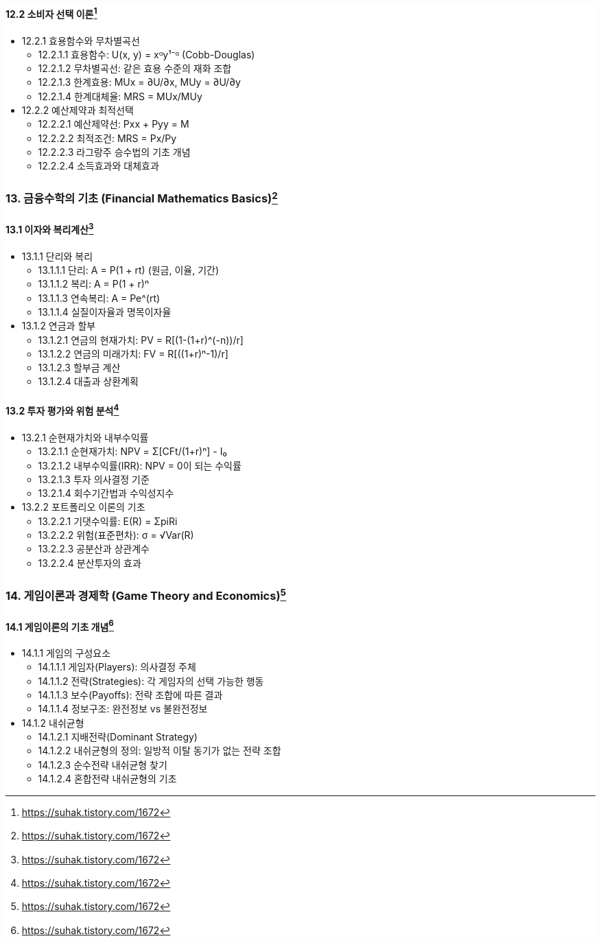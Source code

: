 
#### **12.2 소비자 선택 이론**[^4]

- 12.2.1 효용함수와 무차별곡선
    - 12.2.1.1 효용함수: U(x, y) = xᵅy¹⁻ᵅ (Cobb-Douglas)
    - 12.2.1.2 무차별곡선: 같은 효용 수준의 재화 조합
    - 12.2.1.3 한계효용: MUx = ∂U/∂x, MUy = ∂U/∂y
    - 12.2.1.4 한계대체율: MRS = MUx/MUy
- 12.2.2 예산제약과 최적선택
    - 12.2.2.1 예산제약선: Pxx + Pyy = M
    - 12.2.2.2 최적조건: MRS = Px/Py
    - 12.2.2.3 라그랑주 승수법의 기초 개념
    - 12.2.2.4 소득효과와 대체효과


### **13. 금융수학의 기초 (Financial Mathematics Basics)**[^4]

#### **13.1 이자와 복리계산**[^4]

- 13.1.1 단리와 복리
    - 13.1.1.1 단리: A = P(1 + rt) (원금, 이율, 기간)
    - 13.1.1.2 복리: A = P(1 + r)ⁿ
    - 13.1.1.3 연속복리: A = Pe^(rt)
    - 13.1.1.4 실질이자율과 명목이자율
- 13.1.2 연금과 할부
    - 13.1.2.1 연금의 현재가치: PV = R[(1-(1+r)^(-n))/r]
    - 13.1.2.2 연금의 미래가치: FV = R[((1+r)ⁿ-1)/r]
    - 13.1.2.3 할부금 계산
    - 13.1.2.4 대출과 상환계획


#### **13.2 투자 평가와 위험 분석**[^4]

- 13.2.1 순현재가치와 내부수익률
    - 13.2.1.1 순현재가치: NPV = Σ[CFt/(1+r)ⁿ] - I₀
    - 13.2.1.2 내부수익률(IRR): NPV = 0이 되는 수익률
    - 13.2.1.3 투자 의사결정 기준
    - 13.2.1.4 회수기간법과 수익성지수
- 13.2.2 포트폴리오 이론의 기초
    - 13.2.2.1 기댓수익률: E(R) = ΣpiRi
    - 13.2.2.2 위험(표준편차): σ = √Var(R)
    - 13.2.2.3 공분산과 상관계수
    - 13.2.2.4 분산투자의 효과


### **14. 게임이론과 경제학 (Game Theory and Economics)**[^4]

#### **14.1 게임이론의 기초 개념**[^4]

- 14.1.1 게임의 구성요소
    - 14.1.1.1 게임자(Players): 의사결정 주체
    - 14.1.1.2 전략(Strategies): 각 게임자의 선택 가능한 행동
    - 14.1.1.3 보수(Payoffs): 전략 조합에 따른 결과
    - 14.1.1.4 정보구조: 완전정보 vs 불완전정보
- 14.1.2 내쉬균형
    - 14.1.2.1 지배전략(Dominant Strategy)
    - 14.1.2.2 내쉬균형의 정의: 일방적 이탈 동기가 없는 전략 조합
    - 14.1.2.3 순수전략 내쉬균형 찾기
    - 14.1.2.4 혼합전략 내쉬균형의 기초


[^1]: https://www.goe.go.kr/resource/old/BBSMSTR_000000030136/BBS_202411010914152012.pdf
[^2]: https://hongscoach.tistory.com/47
[^3]: https://namu.wiki/w/2022 개정 교육과정/수학과/고등학교/미적분Ⅱ
[^4]: https://suhak.tistory.com/1672
[^5]: https://blog.iammathking.com/contents2/j-37
[^6]: https://seodanglove.tistory.com/4
[^7]: https://namu.wiki/w/2022 개정 교육과정/수학과/고등학교/인공지능 수학
[^8]: https://22txbook.m-teacher.co.kr/book/view.mrn?id=70
[^9]: godeunghaggyo-1hagnyeon-2haggi-suhag-2022-gaejeonggyoyuggwajeong-jeonce-gaenyeom-wanjeon-bunhae.md
[^10]: https://www.youtube.com/watch?v=2x2tbU-4seQ
[^11]: https://supportseoltab.oopy.io/2022education
[^12]: https://nojaesu.com/190
[^13]: https://22txbook.m-teacher.co.kr/book/view.mrn?id=68
[^14]: https://namu.wiki/w/2022 개정 교육과정/수학과/고등학교/기본수학
[^15]: https://www.youtube.com/watch?v=D4PpFdJGb-8
[^16]: https://www.dailystudy.com/a_songpa/curriculum.php?mid=10
[^17]: https://seo.goover.ai/report/202506/go-public-report-ko-72fea4b0-eea0-46f9-8a2c-ffb09b52f1f4-0-0.html
[^18]: https://home.pen.go.kr/hscredit/cm/cntnts/cntntsView.do?cntntsId=3729\&mi=17411
[^19]: https://daechi720.com/54/?bmode=view\&idx=14000489
[^20]: https://namu.wiki/w/2022 개정 교육과정/수학과/고등학교/대수
[^21]: https://naeiledu.co.kr/28549